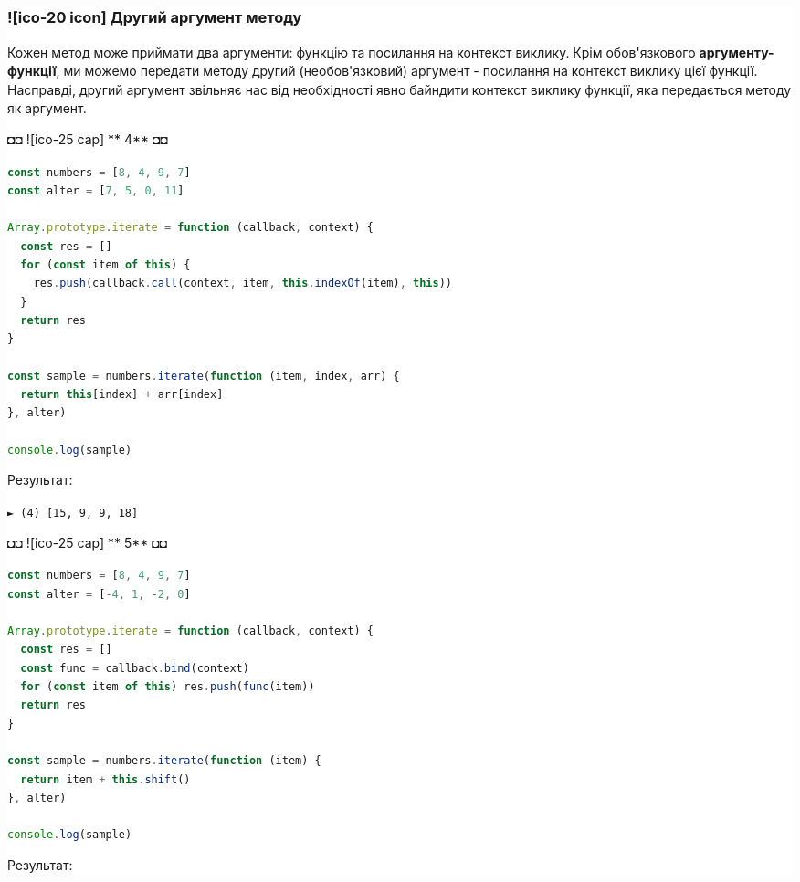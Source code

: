 ### ![ico-20 icon] Другий аргумент методу

Кожен метод може приймати два аргументи: функцію та посилання на контекст виклику.
Крім обов'язкового **аргументу-функції**, ми можемо передати методу другий (необов'язковий) аргумент - посилання на контекст виклику цієї функції.
Насправді, другий аргумент звільняє нас від необхідності явно байндити контекст виклику функції, яка передається методу як аргумент.

◘◘ ![ico-25 cap] ** 4** ◘◘
~~~js
const numbers = [8, 4, 9, 7]
const alter = [7, 5, 0, 11]

Array.prototype.iterate = function (callback, context) {
  const res = []
  for (const item of this) {
    res.push(callback.call(context, item, this.indexOf(item), this))
  }
  return res
}

const sample = numbers.iterate(function (item, index, arr) {
  return this[index] + arr[index]
}, alter)

console.log(sample)
~~~

Результат:

~~~console
► (4) [15, 9, 9, 18]
~~~

◘◘ ![ico-25 cap] ** 5** ◘◘
~~~js
const numbers = [8, 4, 9, 7]
const alter = [-4, 1, -2, 0]

Array.prototype.iterate = function (callback, context) {
  const res = []
  const func = callback.bind(context)
  for (const item of this) res.push(func(item))
  return res
}

const sample = numbers.iterate(function (item) {
  return item + this.shift()
}, alter)

console.log(sample)
~~~

Результат:
